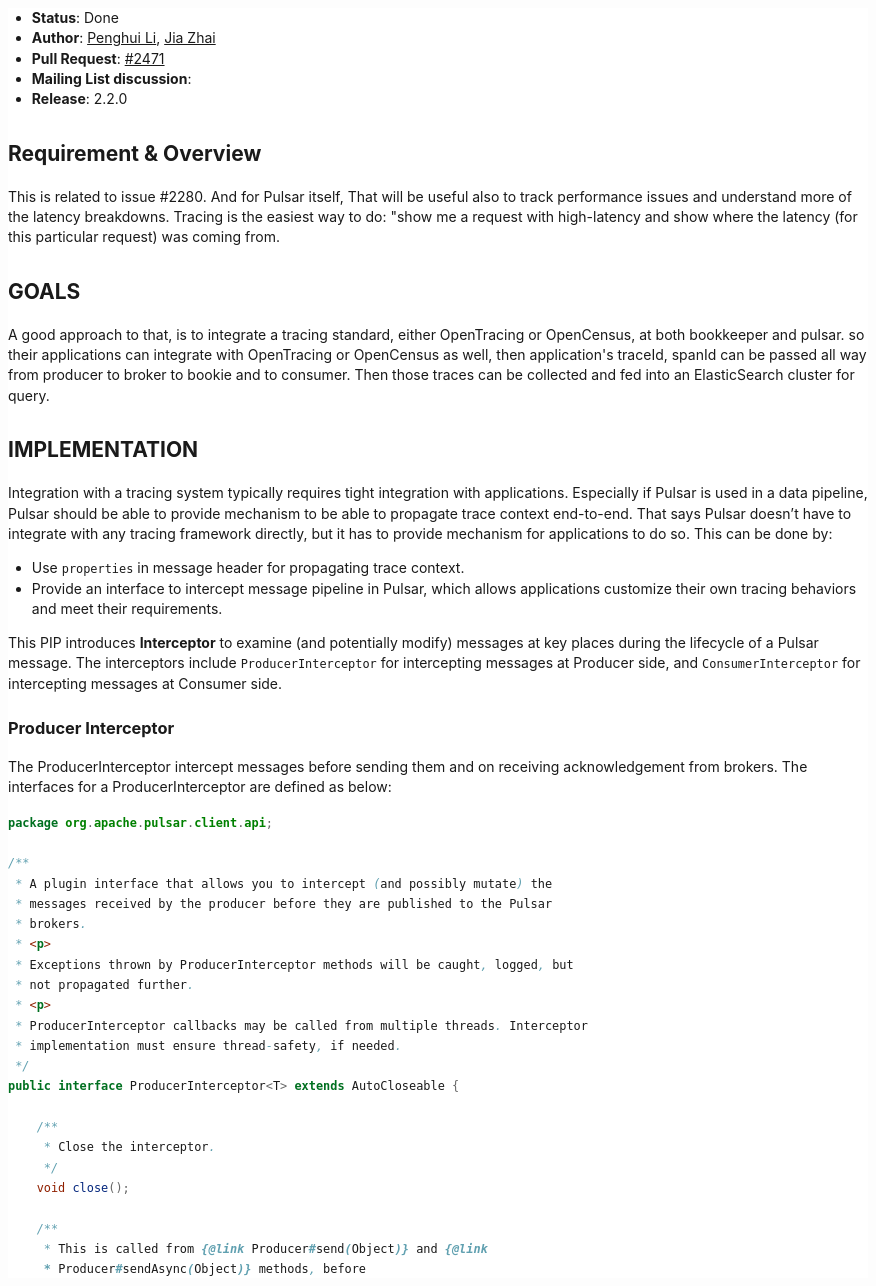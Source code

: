 - **Status**: Done
- **Author**: [Penghui Li](https://github.com/codelipenghui), [Jia Zhai](https://github.com/zhaijack)
- **Pull Request**: [#2471](https://github.com/apache/incubator-pulsar/pull/2471)
- **Mailing List discussion**: 
- **Release**: 2.2.0

## Requirement & Overview

This is related to issue #2280. 
And for Pulsar itself, That will be useful also to track performance issues and understand more of the latency breakdowns. Tracing is the easiest way to do: "show me a request with high-latency and show where the latency (for this particular request) was coming from.

## GOALS

A good approach to that, is to integrate a tracing standard, either OpenTracing or OpenCensus, at both bookkeeper and pulsar. so their applications can integrate with OpenTracing or OpenCensus as well,  then application's traceId, spanId can be passed all way from producer to broker to bookie and to consumer. Then those traces can be collected and fed into an ElasticSearch cluster for query.

## IMPLEMENTATION

Integration with a tracing system typically requires tight integration with applications. Especially if Pulsar is used in a data pipeline, Pulsar should be able to provide mechanism to be able to propagate trace context end-to-end. That says Pulsar doesn’t have to integrate with any tracing framework directly, but it has to provide mechanism for applications to do so. This can be done by:

- Use `properties` in message header for propagating trace context.
- Provide an interface to intercept message pipeline in Pulsar, which allows applications customize their own tracing behaviors and meet their requirements.

This PIP introduces **Interceptor** to examine (and potentially modify) messages at key places during the lifecycle of a Pulsar message. The interceptors include `ProducerInterceptor` for intercepting messages at Producer side, and `ConsumerInterceptor` for intercepting messages at Consumer side.

### Producer Interceptor

The ProducerInterceptor intercept messages before sending them and on receiving acknowledgement from brokers. The interfaces for a ProducerInterceptor are defined as below:

```java
package org.apache.pulsar.client.api;

/**
 * A plugin interface that allows you to intercept (and possibly mutate) the 
 * messages received by the producer before they are published to the Pulsar   
 * brokers.
 * <p>
 * Exceptions thrown by ProducerInterceptor methods will be caught, logged, but  
 * not propagated further.
 * <p>
 * ProducerInterceptor callbacks may be called from multiple threads. Interceptor  
 * implementation must ensure thread-safety, if needed.
 */
public interface ProducerInterceptor<T> extends AutoCloseable {

    /**
     * Close the interceptor.
     */
    void close();

    /**
     * This is called from {@link Producer#send(Object)} and {@link  
     * Producer#sendAsync(Object)} methods, before
```